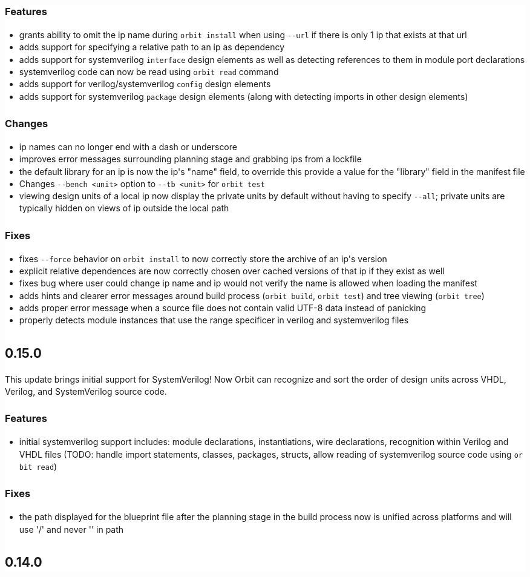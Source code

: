 ### Features
- grants ability to omit the ip name during `orbit install` when using `--url` if there is only 1 ip that exists at that url
- adds support for specifying a relative path to an ip as dependency
- adds support for systemverilog `interface` design elements as well as detecting references to them in module port declarations
- systemverilog code can now be read using `orbit read` command
- adds support for verilog/systemverilog `config` design elements
- adds support for systemverilog `package` design elements (along with detecting imports in other design elements)

### Changes
- ip names can no longer end with a dash or underscore
- improves error messages surrounding planning stage and grabbing ips from a lockfile
- the default library for an ip is now the ip's "name" field, to override this provide a value for the "library" field in the manifest file
- Changes `--bench <unit>` option to `--tb <unit>` for `orbit test`
- viewing design units of a local ip now display the private units by default without having to specify `--all`; private units are typically hidden on views of ip outside the local path

### Fixes
- fixes `--force` behavior on `orbit install` to now correctly store the archive of an ip's version
- explicit relative dependences are now correctly chosen over cached versions of that ip if they exist as well
- fixes bug where user could change ip name and ip would not verify the name is allowed when loading the manifest
- adds hints and clearer error messages around build process (`orbit build`, `orbit test`) and tree viewing (`orbit tree`)
- adds proper error message when a source file does not contain valid UTF-8 data instead of panicking
- properly detects module instances that use the range specificer in verilog and systemverilog files

## 0.15.0

This update brings initial support for SystemVerilog! Now Orbit can recognize and sort the order of design units across VHDL, Verilog, and SystemVerilog source code.

### Features
- initial systemverilog support includes: module declarations, instantiations, wire declarations, recognition within Verilog and VHDL files (TODO: handle import statements, classes, packages, structs, allow reading of systemverilog source code using `orbit read`)

### Fixes
- the path displayed for the blueprint file after the planning stage in the build process now is unified across platforms and will use '/' and never '\' in path

## 0.14.0
